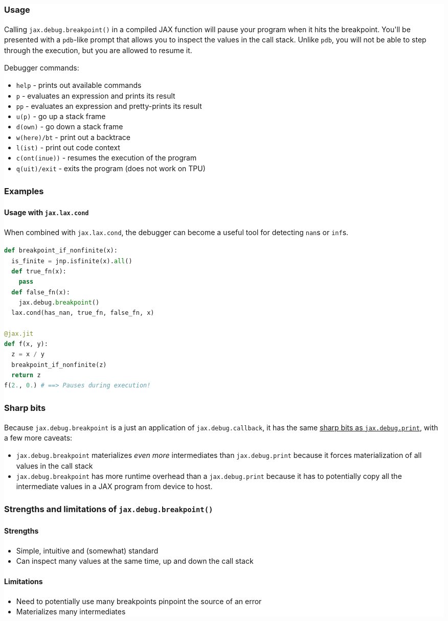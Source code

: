### Usage

Calling `jax.debug.breakpoint()` in a compiled JAX function will pause your program when it hits the breakpoint. You'll be presented with a `pdb`-like prompt that allows you to inspect the values in the call stack. Unlike `pdb`, you will not be able to step through the execution, but you are allowed to resume it.

Debugger commands:
* `help` - prints out available commands
* `p` - evaluates an expression and prints its result
* `pp` - evaluates an expression and pretty-prints its result
* `u(p)` - go up a stack frame
* `d(own)` - go down a stack frame
* `w(here)/bt` - print out a backtrace
* `l(ist)` - print out code context
* `c(ont(inue))` - resumes the execution of the program
* `q(uit)/exit` - exits the program (does not work on TPU)

### Examples

#### Usage with `jax.lax.cond`

When combined with `jax.lax.cond`, the debugger can become a useful tool for detecting `nan`s or `inf`s.

```python
def breakpoint_if_nonfinite(x):
  is_finite = jnp.isfinite(x).all()
  def true_fn(x):
    pass
  def false_fn(x):
    jax.debug.breakpoint()
  lax.cond(has_nan, true_fn, false_fn, x)
 
@jax.jit
def f(x, y):
  z = x / y
  breakpoint_if_nonfinite(z)
  return z
f(2., 0.) # ==> Pauses during execution!
```

### Sharp bits
Because `jax.debug.breakpoint` is a just an application of `jax.debug.callback`, it has the same [sharp bits as `jax.debug.print`](#sharp-bits), with a few more caveats:
* `jax.debug.breakpoint` materializes *even more* intermediates than `jax.debug.print` because it forces materialization of all values in the call stack
* `jax.debug.breakpoint` has more runtime overhead than a `jax.debug.print` because it has to potentially copy all the intermediate values in a JAX program from device to host.


### Strengths and limitations of `jax.debug.breakpoint()`

#### Strengths
* Simple, intuitive and (somewhat) standard
* Can inspect many values at the same time, up and down the call stack

#### Limitations
* Need to potentially use many breakpoints pinpoint the source of an error
* Materializes many intermediates
